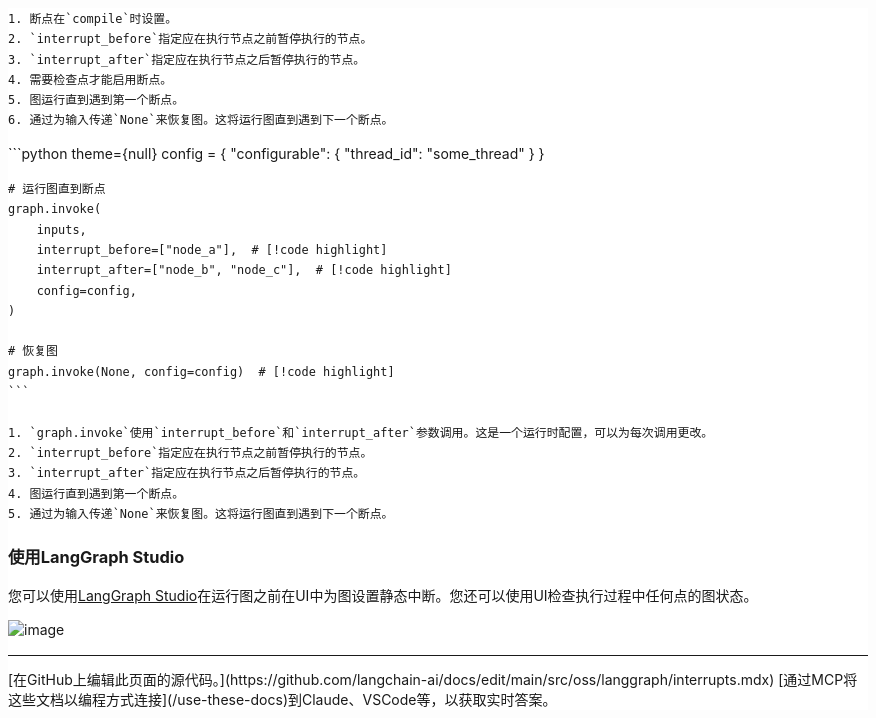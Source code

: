     1. 断点在`compile`时设置。
    2. `interrupt_before`指定应在执行节点之前暂停执行的节点。
    3. `interrupt_after`指定应在执行节点之后暂停执行的节点。
    4. 需要检查点才能启用断点。
    5. 图运行直到遇到第一个断点。
    6. 通过为输入传递`None`来恢复图。这将运行图直到遇到下一个断点。
  </Tab>

  <Tab title="运行时">
    ```python  theme={null}
    config = {
        "configurable": {
            "thread_id": "some_thread"
        }
    }

    # 运行图直到断点
    graph.invoke(
        inputs,
        interrupt_before=["node_a"],  # [!code highlight]
        interrupt_after=["node_b", "node_c"],  # [!code highlight]
        config=config,
    )

    # 恢复图
    graph.invoke(None, config=config)  # [!code highlight]
    ```

    1. `graph.invoke`使用`interrupt_before`和`interrupt_after`参数调用。这是一个运行时配置，可以为每次调用更改。
    2. `interrupt_before`指定应在执行节点之前暂停执行的节点。
    3. `interrupt_after`指定应在执行节点之后暂停执行的节点。
    4. 图运行直到遇到第一个断点。
    5. 通过为输入传递`None`来恢复图。这将运行图直到遇到下一个断点。
  </Tab>
</Tabs>

### 使用LangGraph Studio

您可以使用[LangGraph Studio](/langsmith/studio)在运行图之前在UI中为图设置静态中断。您还可以使用UI检查执行过程中任何点的图状态。

<img src="https://mintcdn.com/langchain-5e9cc07a/dL5Sn6Cmy9pwtY0V/oss/images/static-interrupt.png?fit=max&auto=format&n=dL5Sn6Cmy9pwtY0V&q=85&s=5aa4e7cea2ab147cef5b4e210dd6c4a1" alt="image" data-og-width="1252" width="1252" data-og-height="1040" height="1040" data-path="oss/images/static-interrupt.png" data-optimize="true" data-opv="3" srcset="https://mintcdn.com/langchain-5e9cc07a/dL5Sn6Cmy9pwtY0V/oss/images/static-interrupt.png?w=280&fit=max&auto=format&n=dL5Sn6Cmy9pwtY0V&q=85&s=52d02b507d0a6a879f7fb88d9c6767d0 280w, https://mintcdn.com/langchain-5e9cc07a/dL5Sn6Cmy9pwtY0V/oss/images/static-interrupt.png?w=560&fit=max&auto=format&n=dL5Sn6Cmy9pwtY0V&q=85&s=e363cd4980edff9bab422f4f1c0ee3c8 560w, https://mintcdn.com/langchain-5e9cc07a/dL5Sn6Cmy9pwtY0V/oss/images/static-interrupt.png?w=840&fit=max&auto=format&n=dL5Sn6Cmy9pwtY0V&q=85&s=49d26a3641953c23ef3fbc51e828c305 840w, https://mintcdn.com/langchain-5e9cc07a/dL5Sn6Cmy9pwtY0V/oss/images/static-interrupt.png?w=1100&fit=max&auto=format&n=dL5Sn6Cmy9pwtY0V&q=85&s=2dba15683b3baa1a61bc3bcada35ae1e 1100w, https://mintcdn.com/langchain-5e9cc07a/dL5Sn6Cmy9pwtY0V/oss/images/static-interrupt.png?w=1650&fit=max&auto=format&n=dL5Sn6Cmy9pwtY0V&q=85&s=9f9a2c0f2631c0e69cd248f6319933fe 1650w, https://mintcdn.com/langchain-5e9cc07a/dL5Sn6Cmy9pwtY0V/oss/images/static-interrupt.png?w=2500&fit=max&auto=format&n=dL5Sn6Cmy9pwtY0V&q=85&s=5a46b765b436ab5d0dc2f41c01ffad80 2500w" />

***

<Callout icon="pen-to-square" iconType="regular">
  [在GitHub上编辑此页面的源代码。](https://github.com/langchain-ai/docs/edit/main/src/oss/langgraph/interrupts.mdx)
</Callout>

<Tip icon="terminal" iconType="regular">
  [通过MCP将这些文档以编程方式连接](/use-these-docs)到Claude、VSCode等，以获取实时答案。
</Tip>